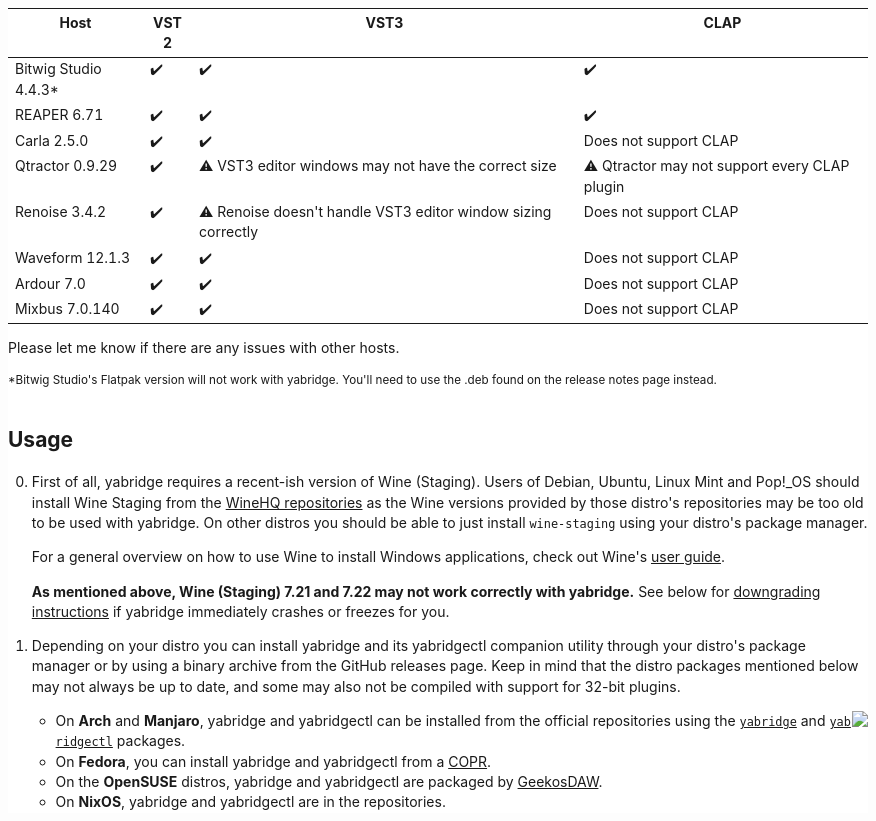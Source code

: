 | Host                  | VST2               | VST3                                                                 | CLAP                                                 |
| --------------------- | ------------------ | -------------------------------------------------------------------- | ---------------------------------------------------- |
| Bitwig Studio 4.4.3\* | :heavy_check_mark: | :heavy_check_mark:                                                   | :heavy_check_mark:                                   |
| REAPER 6.71           | :heavy_check_mark: | :heavy_check_mark:                                                   | :heavy_check_mark:                                                      |
| Carla 2.5.0           | :heavy_check_mark: | :heavy_check_mark:                                                   | Does not support CLAP                                |
| Qtractor 0.9.29       | :heavy_check_mark: | :warning: VST3 editor windows may not have the correct size          | :warning: Qtractor may not support every CLAP plugin |
| Renoise 3.4.2         | :heavy_check_mark: | :warning: Renoise doesn't handle VST3 editor window sizing correctly | Does not support CLAP                                |
| Waveform 12.1.3       | :heavy_check_mark: | :heavy_check_mark:                                                   | Does not support CLAP                                |
| Ardour 7.0            | :heavy_check_mark: | :heavy_check_mark:                                                   | Does not support CLAP                                |
| Mixbus 7.0.140        | :heavy_check_mark: | :heavy_check_mark:                                                   | Does not support CLAP                                |

Please let me know if there are any issues with other hosts.

<sup>
  *Bitwig Studio's Flatpak version will not work with yabridge. You'll need to use the .deb found on the release notes page instead.
</sup>

## Usage

0. First of all, yabridge requires a recent-ish version of Wine (Staging). Users
   of Debian, Ubuntu, Linux Mint and Pop!\_OS should install Wine Staging from
   the [WineHQ repositories](https://wiki.winehq.org/Download) as the Wine
   versions provided by those distro's repositories may be too old to be used
   with yabridge. On other distros you should be able to just install
   `wine-staging` using your distro's package manager.

   For a general overview on how to use Wine to install Windows applications,
   check out Wine's [user
   guide](https://wiki.winehq.org/Wine_User%27s_Guide#Using_Wine).

   **As mentioned above, Wine (Staging) 7.21 and 7.22 may not work correctly
   with yabridge.** See below for [downgrading instructions](#downgrading-wine)
   if yabridge immediately crashes or freezes for you.

1. Depending on your distro you can install yabridge and its yabridgectl
   companion utility through your distro's package manager or by using
   a binary archive from the GitHub releases page. Keep in mind that the distro
   packages mentioned below may not always be up to date, and some may also not
   be compiled with support for 32-bit plugins.

   <a href="https://repology.org/project/yabridge/versions" target="_blank" rel="noopener" title="Packaging status"><img align="right" src="https://repology.org/badge/vertical-allrepos/yabridge.svg"></a>

   - On **Arch** and **Manjaro**, yabridge and yabridgectl can be installed from
     the official repositories using the
     [`yabridge`](https://archlinux.org/packages/multilib/x86_64/yabridge/) and
     [`yabridgectl`](https://archlinux.org/packages/multilib/x86_64/yabridgectl/)
     packages.
   - On **Fedora**, you can install yabridge and yabridgectl from a
     [COPR](https://copr.fedorainfracloud.org/coprs/patrickl/yabridge-stable/).
   - On the **OpenSUSE** distros, yabridge and yabridgectl are packaged by
     [GeekosDAW](https://geekosdaw.tuxfamily.org/en/).
   - On **NixOS**, yabridge and yabridgectl are in the repositories.
